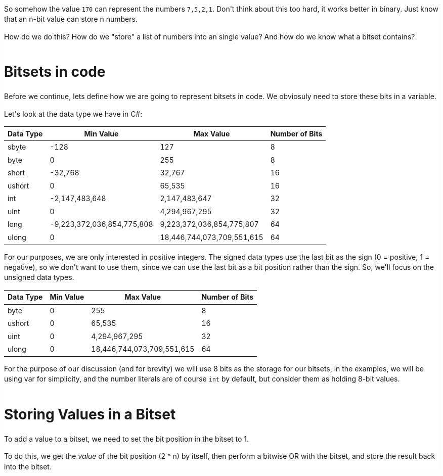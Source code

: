 So somehow the value `170` can represent the numbers `7,5,2,1`. Don't think about this too hard, it works better in binary. Just know that an n-bit value can store n numbers.

How do we do this? How do we "store" a list of numbers into an single value? And how do we know what a bitset contains?

# Bitsets in code

Before we continue, lets define how we are going to represent bitsets in code.  We obviosuly need to store these bits in a variable.

Let's look at the data type we have in C#:

| Data Type  | Min Value                    | Max Value                    | Number of Bits |
|------------|------------------------------|------------------------------|-----------------|
| sbyte      | -128                         | 127                          | 8               |
| byte       | 0                            | 255                          | 8               |
| short      | -32,768                      | 32,767                       | 16              |
| ushort     | 0                            | 65,535                       | 16              |
| int        | -2,147,483,648               | 2,147,483,647                | 32              |
| uint       | 0                            | 4,294,967,295                | 32              |
| long       | -9,223,372,036,854,775,808   | 9,223,372,036,854,775,807    | 64              |
| ulong      | 0                            | 18,446,744,073,709,551,615   | 64              |

For our purposes, we are only interested in positive integers. The signed data types use the last bit as the sign (0 = positive, 1 = negative), so we don't want to use them, since we can use the last bit as a bit position rather than the sign. So, we'll focus on the unsigned data types.


| Data Type  | Min Value                    | Max Value                    | Number of Bits |
|------------|------------------------------|------------------------------|-----------------|
| byte       | 0                            | 255                          | 8               |
| ushort     | 0                            | 65,535                       | 16              |
| uint       | 0                            | 4,294,967,295                | 32              |
| ulong      | 0                            | 18,446,744,073,709,551,615   | 64              |

For the purpose of our discussion (and for brevity) we will use 8 bits as the storage for our bitsets, in the examples, we will be using var for simplicity, and the number literals are of course `int` by default, but consider them as holding 8-bit values.

# Storing Values in a Bitset

To add a value to a bitset, we need to set the bit position in the bitset to 1.

To do this, we get the *value* of the bit position (2 ^ n) by itself, then perform a bitwise OR with the bitset, and store the result back into the bitset. 

